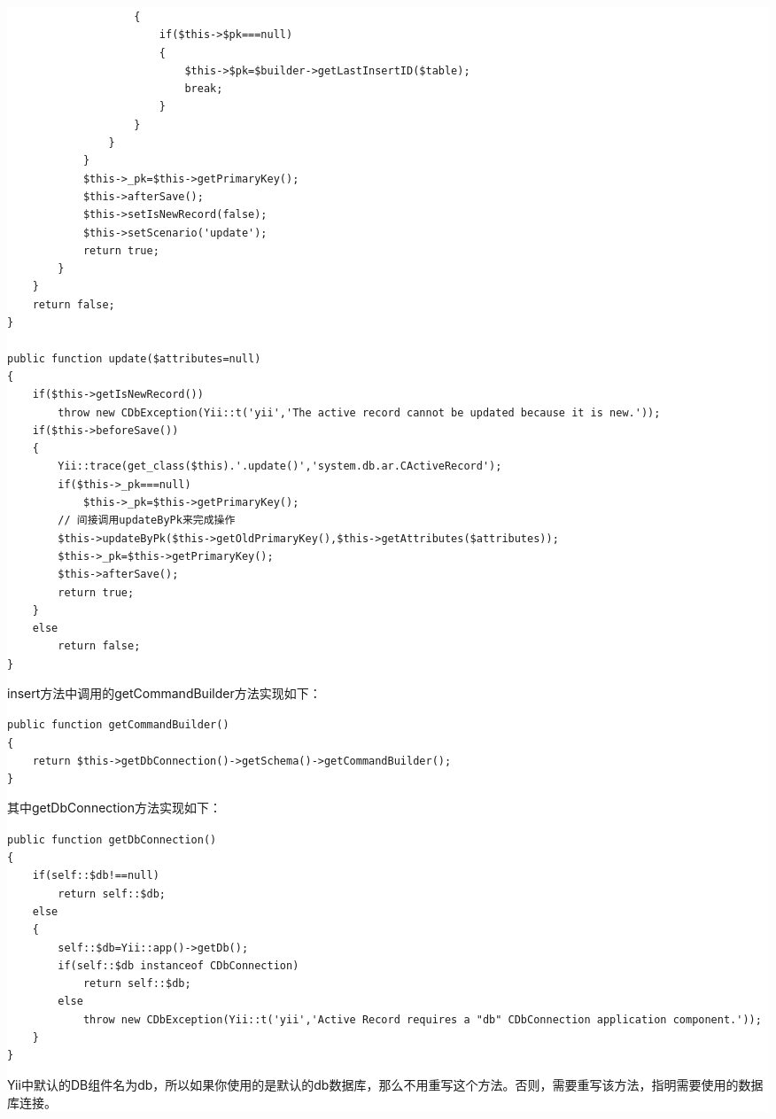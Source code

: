 ```
                    {
                        if($this->$pk===null)
                        {
                            $this->$pk=$builder->getLastInsertID($table);
                            break;
                        }
                    }
                }
            }
            $this->_pk=$this->getPrimaryKey();
            $this->afterSave();
            $this->setIsNewRecord(false);
            $this->setScenario('update');
            return true;
        }
    }
    return false;
}

public function update($attributes=null)
{
    if($this->getIsNewRecord())
        throw new CDbException(Yii::t('yii','The active record cannot be updated because it is new.'));
    if($this->beforeSave())
    {
        Yii::trace(get_class($this).'.update()','system.db.ar.CActiveRecord');
        if($this->_pk===null)
            $this->_pk=$this->getPrimaryKey();
        // 间接调用updateByPk来完成操作
        $this->updateByPk($this->getOldPrimaryKey(),$this->getAttributes($attributes));
        $this->_pk=$this->getPrimaryKey();
        $this->afterSave();
        return true;
    }
    else
        return false;
}
```
insert方法中调用的getCommandBuilder方法实现如下：
```
public function getCommandBuilder()
{
    return $this->getDbConnection()->getSchema()->getCommandBuilder();
}
```
其中getDbConnection方法实现如下：
```
public function getDbConnection()
{
    if(self::$db!==null)
        return self::$db;
    else
    {
        self::$db=Yii::app()->getDb();
        if(self::$db instanceof CDbConnection)
            return self::$db;
        else
            throw new CDbException(Yii::t('yii','Active Record requires a "db" CDbConnection application component.'));
    }
}
```
Yii中默认的DB组件名为db，所以如果你使用的是默认的db数据库，那么不用重写这个方法。否则，需要重写该方法，指明需要使用的数据库连接。